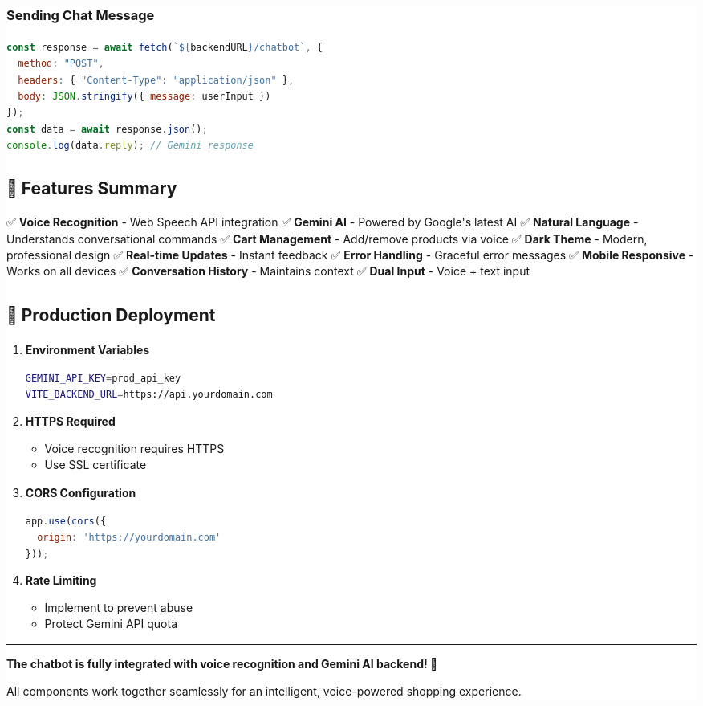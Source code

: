 ### Sending Chat Message
```javascript
const response = await fetch(`${backendURL}/chatbot`, {
  method: "POST",
  headers: { "Content-Type": "application/json" },
  body: JSON.stringify({ message: userInput })
});
const data = await response.json();
console.log(data.reply); // Gemini response
```

## 🎉 Features Summary

✅ **Voice Recognition** - Web Speech API integration
✅ **Gemini AI** - Powered by Google's latest AI
✅ **Natural Language** - Understands conversational commands
✅ **Cart Management** - Add/remove products via voice
✅ **Dark Theme** - Modern, professional design
✅ **Real-time Updates** - Instant feedback
✅ **Error Handling** - Graceful error messages
✅ **Mobile Responsive** - Works on all devices
✅ **Conversation History** - Maintains context
✅ **Dual Input** - Voice + text input

## 🚀 Production Deployment

1. **Environment Variables**
   ```bash
   GEMINI_API_KEY=prod_api_key
   VITE_BACKEND_URL=https://api.yourdomain.com
   ```

2. **HTTPS Required**
   - Voice recognition requires HTTPS
   - Use SSL certificate

3. **CORS Configuration**
   ```javascript
   app.use(cors({
     origin: 'https://yourdomain.com'
   }));
   ```

4. **Rate Limiting**
   - Implement to prevent abuse
   - Protect Gemini API quota

---

**The chatbot is fully integrated with voice recognition and Gemini AI backend! 🎉**

All components work together seamlessly for an intelligent, voice-powered shopping experience.
